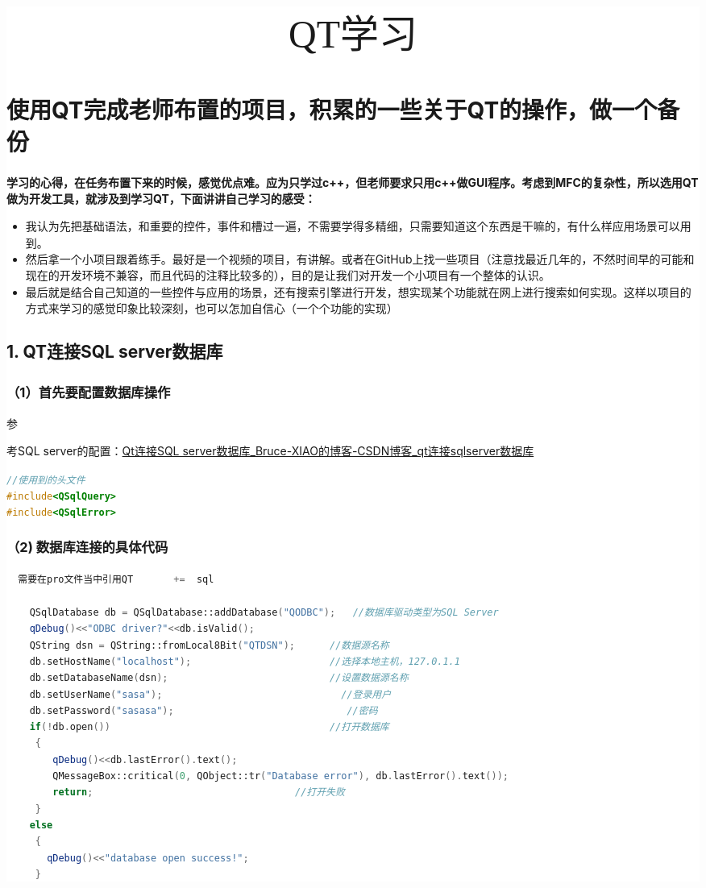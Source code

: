 <center><font face="黑体" size=13>QT学习</font></center>



# 使用QT完成老师布置的项目，积累的一些关于QT的操作，做一个备份

**学习的心得，在任务布置下来的时候，感觉优点难。应为只学过c++，但老师要求只用c++做GUI程序。考虑到MFC的复杂性，所以选用QT做为开发工具，就涉及到学习QT，下面讲讲自己学习的感受：**

* 我认为先把基础语法，和重要的控件，事件和槽过一遍，不需要学得多精细，只需要知道这个东西是干嘛的，有什么样应用场景可以用到。
* 然后拿一个小项目跟着练手。最好是一个视频的项目，有讲解。或者在GitHub上找一些项目（注意找最近几年的，不然时间早的可能和现在的开发环境不兼容，而且代码的注释比较多的），目的是让我们对开发一个小项目有一个整体的认识。
* 最后就是结合自己知道的一些控件与应用的场景，还有搜索引擎进行开发，想实现某个功能就在网上进行搜索如何实现。这样以项目的方式来学习的感觉印象比较深刻，也可以怎加自信心（一个个功能的实现）

## 1. QT连接SQL server数据库

### （1）首先要配置数据库操作

参

考SQL server的配置：[Qt连接SQL server数据库_Bruce-XIAO的博客-CSDN博客_qt连接sqlserver数据库](https://blog.csdn.net/ccsuxwz/article/details/72875376)

```c++
//使用到的头文件
#include<QSqlQuery>
#include<QSqlError>
```



### （2) 数据库连接的具体代码

```c++
  需要在pro文件当中引用QT       +=  sql

    QSqlDatabase db = QSqlDatabase::addDatabase("QODBC");   //数据库驱动类型为SQL Server
    qDebug()<<"ODBC driver?"<<db.isValid();
    QString dsn = QString::fromLocal8Bit("QTDSN");      //数据源名称
    db.setHostName("localhost");                        //选择本地主机，127.0.1.1
    db.setDatabaseName(dsn);                            //设置数据源名称
    db.setUserName("sasa");                               //登录用户
    db.setPassword("sasasa");                              //密码
    if(!db.open())                                      //打开数据库
     {
        qDebug()<<db.lastError().text();
        QMessageBox::critical(0, QObject::tr("Database error"), db.lastError().text());
        return;                                   //打开失败
     }
    else
     {
       qDebug()<<"database open success!";
     }
```
